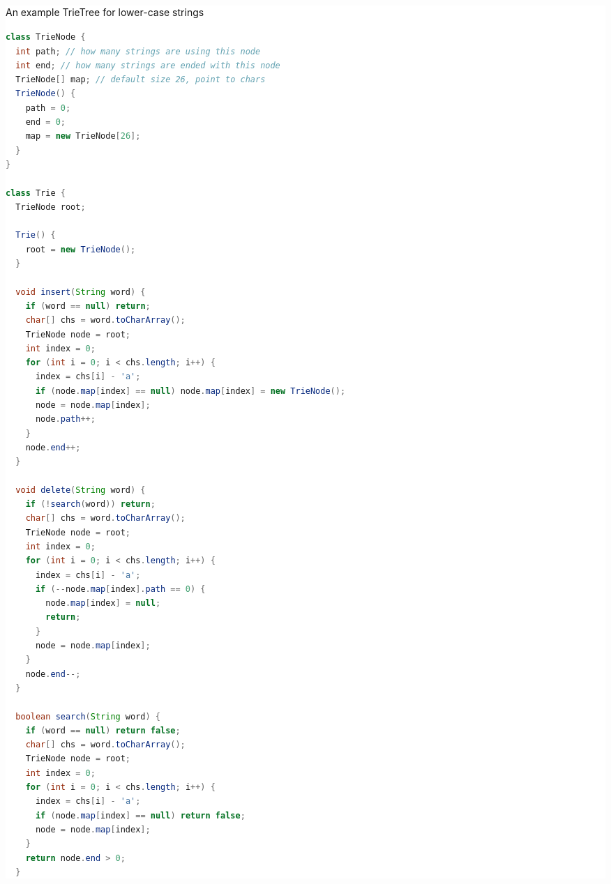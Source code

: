 An example TrieTree for lower-case strings

```java
class TrieNode {
  int path; // how many strings are using this node
  int end; // how many strings are ended with this node
  TrieNode[] map; // default size 26, point to chars
  TrieNode() {
    path = 0;
    end = 0;
    map = new TrieNode[26];
  }
}

class Trie {
  TrieNode root;

  Trie() {
    root = new TrieNode();
  }

  void insert(String word) {
    if (word == null) return;
    char[] chs = word.toCharArray();
    TrieNode node = root;
    int index = 0;
    for (int i = 0; i < chs.length; i++) {
      index = chs[i] - 'a';
      if (node.map[index] == null) node.map[index] = new TrieNode();
      node = node.map[index];
      node.path++;
    }
    node.end++;
  }

  void delete(String word) {
    if (!search(word)) return;
    char[] chs = word.toCharArray();
    TrieNode node = root;
    int index = 0;
    for (int i = 0; i < chs.length; i++) {
      index = chs[i] - 'a';
      if (--node.map[index].path == 0) {
        node.map[index] = null;
        return;
      }
      node = node.map[index];
    }
    node.end--;
  }

  boolean search(String word) {
    if (word == null) return false;
    char[] chs = word.toCharArray();
    TrieNode node = root;
    int index = 0;
    for (int i = 0; i < chs.length; i++) {
      index = chs[i] - 'a';
      if (node.map[index] == null) return false;
      node = node.map[index];
    }
    return node.end > 0;
  }

```